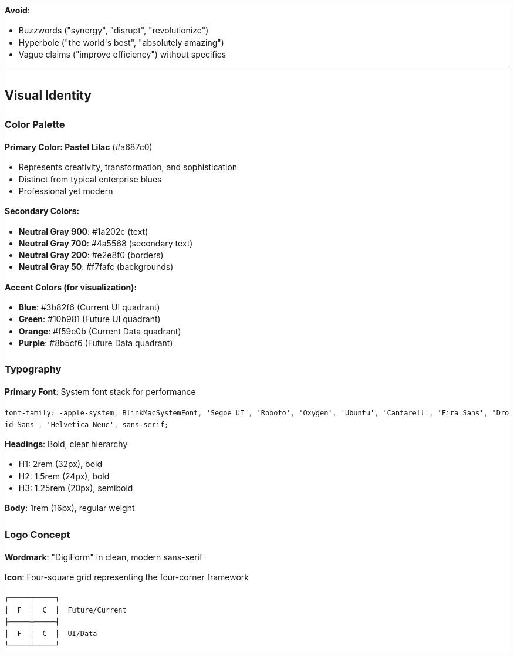 **Avoid**:
- Buzzwords ("synergy", "disrupt", "revolutionize")
- Hyperbole ("the world's best", "absolutely amazing")
- Vague claims ("improve efficiency") without specifics

---

## Visual Identity

### Color Palette

**Primary Color: Pastel Lilac** (#a687c0)
- Represents creativity, transformation, and sophistication
- Distinct from typical enterprise blues
- Professional yet modern

**Secondary Colors:**
- **Neutral Gray 900**: #1a202c (text)
- **Neutral Gray 700**: #4a5568 (secondary text)
- **Neutral Gray 200**: #e2e8f0 (borders)
- **Neutral Gray 50**: #f7fafc (backgrounds)

**Accent Colors (for visualization):**
- **Blue**: #3b82f6 (Current UI quadrant)
- **Green**: #10b981 (Future UI quadrant)
- **Orange**: #f59e0b (Current Data quadrant)
- **Purple**: #8b5cf6 (Future Data quadrant)

### Typography

**Primary Font**: System font stack for performance
```css
font-family: -apple-system, BlinkMacSystemFont, 'Segoe UI', 'Roboto', 'Oxygen', 'Ubuntu', 'Cantarell', 'Fira Sans', 'Droid Sans', 'Helvetica Neue', sans-serif;
```

**Headings**: Bold, clear hierarchy
- H1: 2rem (32px), bold
- H2: 1.5rem (24px), bold
- H3: 1.25rem (20px), semibold

**Body**: 1rem (16px), regular weight

### Logo Concept

**Wordmark**: "DigiForm" in clean, modern sans-serif

**Icon**: Four-square grid representing the four-corner framework
```
┌─────┬─────┐
│  F  │  C  │  Future/Current
├─────┼─────┤
│  F  │  C  │  UI/Data
└─────┴─────┘
```
